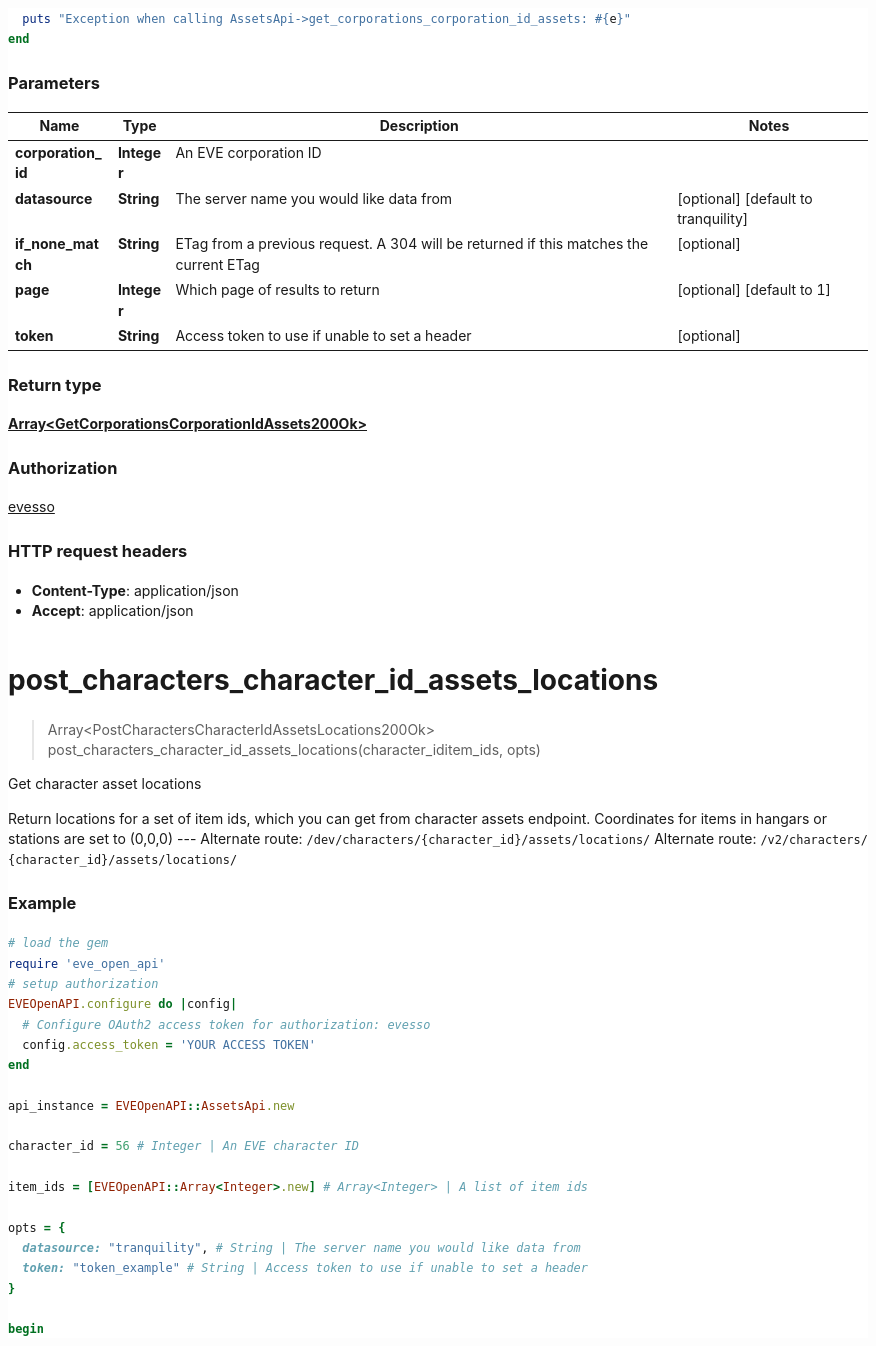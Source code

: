 ```ruby
  puts "Exception when calling AssetsApi->get_corporations_corporation_id_assets: #{e}"
end
```

### Parameters

Name | Type | Description  | Notes
------------- | ------------- | ------------- | -------------
 **corporation_id** | **Integer**| An EVE corporation ID | 
 **datasource** | **String**| The server name you would like data from | [optional] [default to tranquility]
 **if_none_match** | **String**| ETag from a previous request. A 304 will be returned if this matches the current ETag | [optional] 
 **page** | **Integer**| Which page of results to return | [optional] [default to 1]
 **token** | **String**| Access token to use if unable to set a header | [optional] 

### Return type

[**Array&lt;GetCorporationsCorporationIdAssets200Ok&gt;**](GetCorporationsCorporationIdAssets200Ok.md)

### Authorization

[evesso](../README.md#evesso)

### HTTP request headers

 - **Content-Type**: application/json
 - **Accept**: application/json



# **post_characters_character_id_assets_locations**
> Array&lt;PostCharactersCharacterIdAssetsLocations200Ok&gt; post_characters_character_id_assets_locations(character_iditem_ids, opts)

Get character asset locations

Return locations for a set of item ids, which you can get from character assets endpoint. Coordinates for items in hangars or stations are set to (0,0,0)  --- Alternate route: `/dev/characters/{character_id}/assets/locations/`  Alternate route: `/v2/characters/{character_id}/assets/locations/` 

### Example
```ruby
# load the gem
require 'eve_open_api'
# setup authorization
EVEOpenAPI.configure do |config|
  # Configure OAuth2 access token for authorization: evesso
  config.access_token = 'YOUR ACCESS TOKEN'
end

api_instance = EVEOpenAPI::AssetsApi.new

character_id = 56 # Integer | An EVE character ID

item_ids = [EVEOpenAPI::Array<Integer>.new] # Array<Integer> | A list of item ids

opts = { 
  datasource: "tranquility", # String | The server name you would like data from
  token: "token_example" # String | Access token to use if unable to set a header
}

begin
```